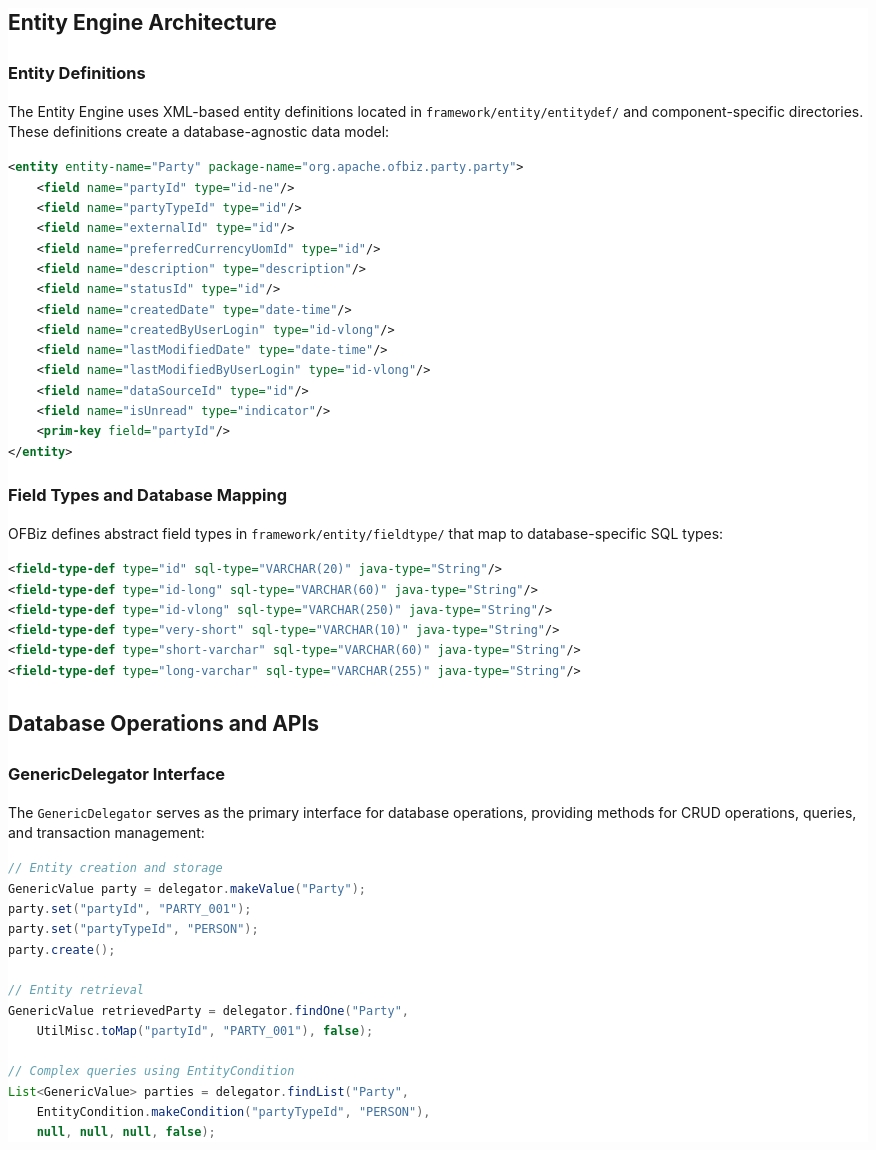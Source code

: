 ## Entity Engine Architecture

### Entity Definitions

The Entity Engine uses XML-based entity definitions located in `framework/entity/entitydef/` and component-specific directories. These definitions create a database-agnostic data model:

```xml
<entity entity-name="Party" package-name="org.apache.ofbiz.party.party">
    <field name="partyId" type="id-ne"/>
    <field name="partyTypeId" type="id"/>
    <field name="externalId" type="id"/>
    <field name="preferredCurrencyUomId" type="id"/>
    <field name="description" type="description"/>
    <field name="statusId" type="id"/>
    <field name="createdDate" type="date-time"/>
    <field name="createdByUserLogin" type="id-vlong"/>
    <field name="lastModifiedDate" type="date-time"/>
    <field name="lastModifiedByUserLogin" type="id-vlong"/>
    <field name="dataSourceId" type="id"/>
    <field name="isUnread" type="indicator"/>
    <prim-key field="partyId"/>
</entity>
```

### Field Types and Database Mapping

OFBiz defines abstract field types in `framework/entity/fieldtype/` that map to database-specific SQL types:

```xml
<field-type-def type="id" sql-type="VARCHAR(20)" java-type="String"/>
<field-type-def type="id-long" sql-type="VARCHAR(60)" java-type="String"/>
<field-type-def type="id-vlong" sql-type="VARCHAR(250)" java-type="String"/>
<field-type-def type="very-short" sql-type="VARCHAR(10)" java-type="String"/>
<field-type-def type="short-varchar" sql-type="VARCHAR(60)" java-type="String"/>
<field-type-def type="long-varchar" sql-type="VARCHAR(255)" java-type="String"/>
```

## Database Operations and APIs

### GenericDelegator Interface

The `GenericDelegator` serves as the primary interface for database operations, providing methods for CRUD operations, queries, and transaction management:

```java
// Entity creation and storage
GenericValue party = delegator.makeValue("Party");
party.set("partyId", "PARTY_001");
party.set("partyTypeId", "PERSON");
party.create();

// Entity retrieval
GenericValue retrievedParty = delegator.findOne("Party", 
    UtilMisc.toMap("partyId", "PARTY_001"), false);

// Complex queries using EntityCondition
List<GenericValue> parties = delegator.findList("Party",
    EntityCondition.makeCondition("partyTypeId", "PERSON"),
    null, null, null, false);
```
